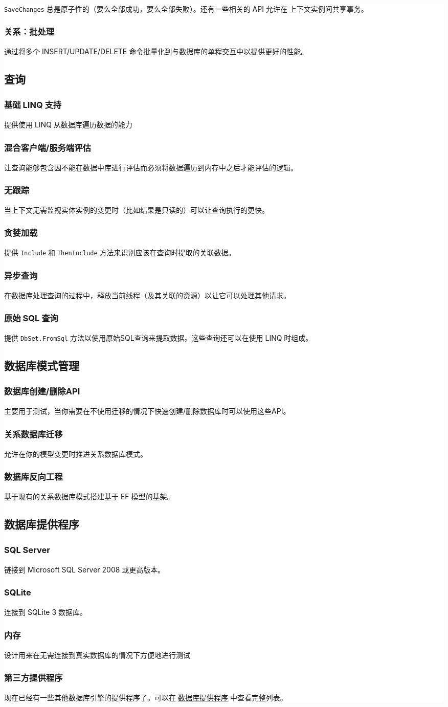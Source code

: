 `SaveChanges` 总是原子性的（要么全部成功，要么全部失败）。还有一些相关的 API 允许在 上下文实例间共享事务。

### 关系：批处理

通过将多个 INSERT/UPDATE/DELETE 命令批量化到与数据库的单程交互中以提供更好的性能。

## 查询

### 基础 LINQ 支持

提供使用 LINQ 从数据库遍历数据的能力

### 混合客户端/服务端评估

让查询能够包含因不能在数据中库进行评估而必须将数据遍历到内存中之后才能评估的逻辑。

### 无跟踪

当上下文无需监视实体实例的变更时（比如结果是只读的）可以让查询执行的更快。

### 贪婪加载

提供 `Include` 和 `ThenInclude` 方法来识别应该在查询时提取的关联数据。

### 异步查询

在数据库处理查询的过程中，释放当前线程（及其关联的资源）以让它可以处理其他请求。

### 原始 SQL 查询

提供 `DbSet.FromSql` 方法以使用原始SQL查询来提取数据。这些查询还可以在使用 LINQ 时组成。

## 数据库模式管理

### 数据库创建/删除API

主要用于测试，当你需要在不使用迁移的情况下快速创建/删除数据库时可以使用这些API。

### 关系数据库迁移

允许在你的模型变更时推进关系数据库模式。

### 数据库反向工程

基于现有的关系数据库模式搭建基于 EF 模型的基架。

## 数据库提供程序

### SQL Server

链接到 Microsoft SQL  Server 2008 或更高版本。

### SQLite

连接到 SQLite 3 数据库。

### 内存

设计用来在无需连接到真实数据库的情况下方便地进行测试

### 第三方提供程序

现在已经有一些其他数据库引擎的提供程序了。可以在 [数据库提供程序](../7、数据库提供程序/A、数据库提供程序.md) 中查看完整列表。